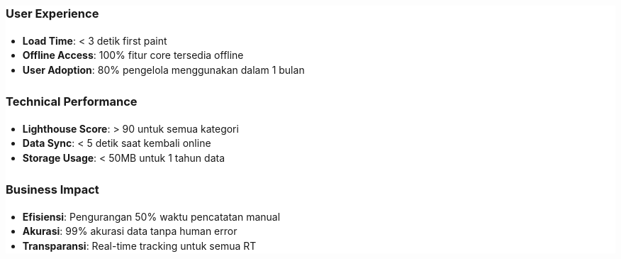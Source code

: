 ### User Experience

- **Load Time**: < 3 detik first paint
- **Offline Access**: 100% fitur core tersedia offline
- **User Adoption**: 80% pengelola menggunakan dalam 1 bulan

### Technical Performance

- **Lighthouse Score**: > 90 untuk semua kategori
- **Data Sync**: < 5 detik saat kembali online
- **Storage Usage**: < 50MB untuk 1 tahun data

### Business Impact

- **Efisiensi**: Pengurangan 50% waktu pencatatan manual
- **Akurasi**: 99% akurasi data tanpa human error
- **Transparansi**: Real-time tracking untuk semua RT
